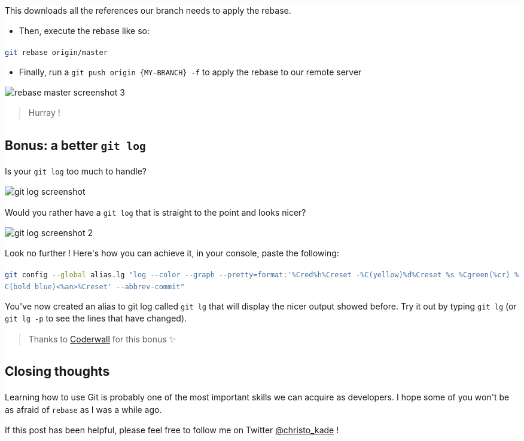 This downloads all the references our branch needs to apply the rebase. 

- Then, execute the rebase like so:

```bash
git rebase origin/master
```

- Finally, run a `git push origin {MY-BRANCH} -f` to apply the rebase to our remote server

![rebase master screenshot 3](https://thepracticaldev.s3.amazonaws.com/i/m220k16b638zl42xaqbo.png)

> Hurray !

## Bonus: a better `git log`

Is your `git log` too much to handle? 

![git log screenshot](https://thepracticaldev.s3.amazonaws.com/i/pynf7hsq5tgdl43jr5ba.png)

Would you rather have a `git log` that is straight to the point and looks nicer?

![git log screenshot 2](https://thepracticaldev.s3.amazonaws.com/i/9k0v35fvzng378m4vftg.png)

Look no further ! Here's how you can achieve it, in your console, paste the following:

```bash
git config --global alias.lg "log --color --graph --pretty=format:'%Cred%h%Creset -%C(yellow)%d%Creset %s %Cgreen(%cr) %C(bold blue)<%an>%Creset' --abbrev-commit"
```

You've now created an alias to git log called `git lg` that will display the nicer output showed before. Try it out by typing `git lg` (or `git lg -p` to see the lines that have changed).

> Thanks to [Coderwall](https://coderwall.com/p/euwpig/a-better-git-log) for this bonus ✨

## Closing thoughts

Learning how to use Git is probably one of the most important skills we can acquire as developers. I hope some of you won't be as afraid of `rebase` as I was a while ago.

If this post has been helpful, please feel free to follow me on Twitter [@christo_kade](https://twitter.com/christo_kade) !

